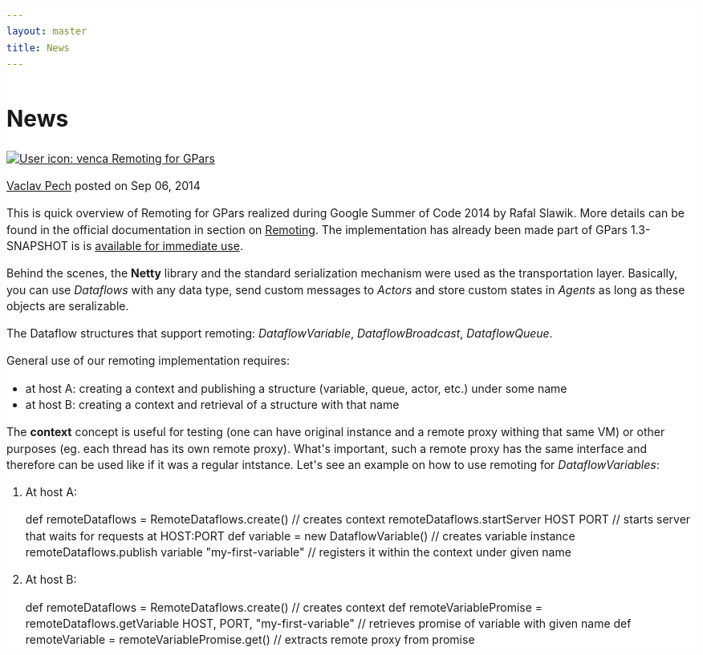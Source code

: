 ```yaml
---
layout: master
title: News
---
```


# News

[ ![User icon:
venca](http://docs.codehaus.org/images/icons/profilepics/default.png)
](http://gpars.codehaus.org/display/~venca) [Remoting for
GPars](http://docs.codehaus.org/display/GPARS/2014/09/06/Remoting+for+GPars)

[Vaclav Pech](http://gpars.codehaus.org/display/~venca) posted on Sep 06, 2014

This is quick overview of Remoting for GPars realized during Google Summer of
Code 2014 by Rafal Slawik. More details can be found in the official
documentation in section on
[Remoting](http://gpars.org/SNAPSHOT/aguide/index.html#_remoting). The
implementation has already been made part of GPars 1.3-SNAPSHOT is is
[available for immediate use](Integration).

Behind the scenes, the **Netty** library and the standard serialization
mechanism were used as the transportation layer. Basically, you can use
_Dataflows_ with any data type, send custom messages to _Actors_ and store
custom states in _Agents_ as long as these objects are seralizable.

The Dataflow structures that support remoting: _DataflowVariable_,
_DataflowBroadcast_, _DataflowQueue_.

General use of our remoting implementation requires:

* at host A: creating a context and publishing a structure (variable, queue, actor, etc.) under some name
* at host B: creating a context and retrieval of a structure with that name

The **context** concept is useful for testing (one can have original instance
and a remote proxy withing that same VM) or other purposes (eg. each thread
has its own remote proxy). What's important, such a remote proxy has the same
interface and therefore can be used like if it was a regular intstance. Let's
see an example on how to use remoting for _DataflowVariables_:

1. At host A:

    def remoteDataflows = RemoteDataflows.create() // creates context
    remoteDataflows.startServer HOST PORT // starts server that waits for requests at HOST:PORT
    def variable = new DataflowVariable() // creates variable instance
    remoteDataflows.publish variable "my-first-variable" // registers it within the context under given name

2. At host B:

    def remoteDataflows = RemoteDataflows.create() // creates context
    def remoteVariablePromise = remoteDataflows.getVariable HOST, PORT, "my-first-variable" // retrieves promise of variable with given name
    def remoteVariable = remoteVariablePromise.get() // extracts remote proxy from promise
